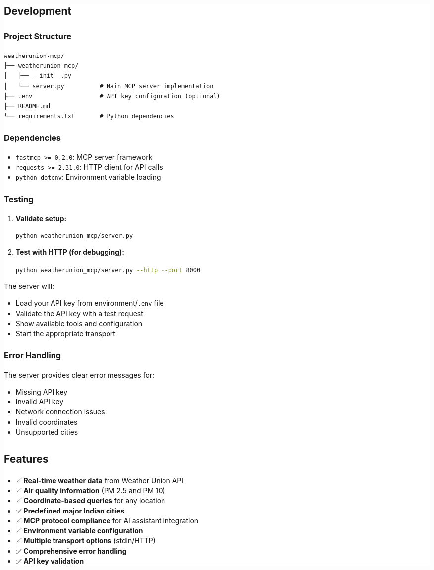 ## Development

### Project Structure
```
weatherunion-mcp/
├── weatherunion_mcp/
│   ├── __init__.py
│   └── server.py          # Main MCP server implementation
├── .env                   # API key configuration (optional)
├── README.md
└── requirements.txt       # Python dependencies
```

### Dependencies
- `fastmcp >= 0.2.0`: MCP server framework
- `requests >= 2.31.0`: HTTP client for API calls
- `python-dotenv`: Environment variable loading

### Testing
1. **Validate setup:**
   ```bash
   python weatherunion_mcp/server.py
   ```
   
2. **Test with HTTP (for debugging):**
   ```bash
   python weatherunion_mcp/server.py --http --port 8000
   ```

The server will:
- Load your API key from environment/`.env` file
- Validate the API key with a test request
- Show available tools and configuration
- Start the appropriate transport

### Error Handling
The server provides clear error messages for:
- Missing API key
- Invalid API key
- Network connection issues
- Invalid coordinates
- Unsupported cities

## Features

- ✅ **Real-time weather data** from Weather Union API
- ✅ **Air quality information** (PM 2.5 and PM 10)
- ✅ **Coordinate-based queries** for any location
- ✅ **Predefined major Indian cities**
- ✅ **MCP protocol compliance** for AI assistant integration
- ✅ **Environment variable configuration**
- ✅ **Multiple transport options** (stdin/HTTP)
- ✅ **Comprehensive error handling**
- ✅ **API key validation**
